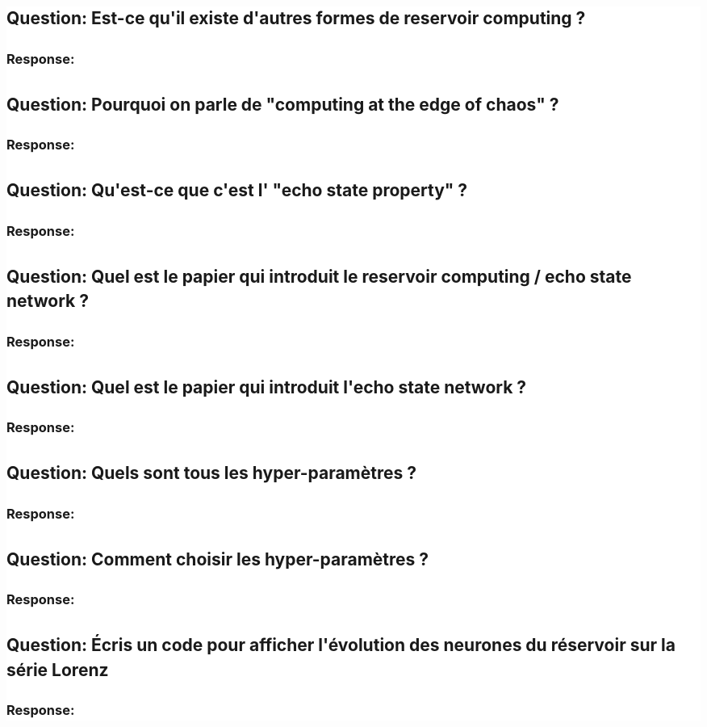 ## Question: Est-ce qu'il existe d'autres formes de reservoir computing ?
### Response:




## Question: Pourquoi on parle de "computing at the edge of chaos" ?
### Response:




## Question: Qu'est-ce que c'est l' "echo state property" ?
### Response:




## Question: Quel est le papier qui introduit le reservoir computing / echo state network ?
### Response:




## Question: Quel est le papier qui introduit l'echo state network ?
### Response:




## Question: Quels sont tous les hyper-paramètres ?
### Response:




## Question: Comment choisir les hyper-paramètres ?
### Response:




## Question: Écris un code pour afficher l'évolution des neurones du réservoir sur la série Lorenz
### Response:
